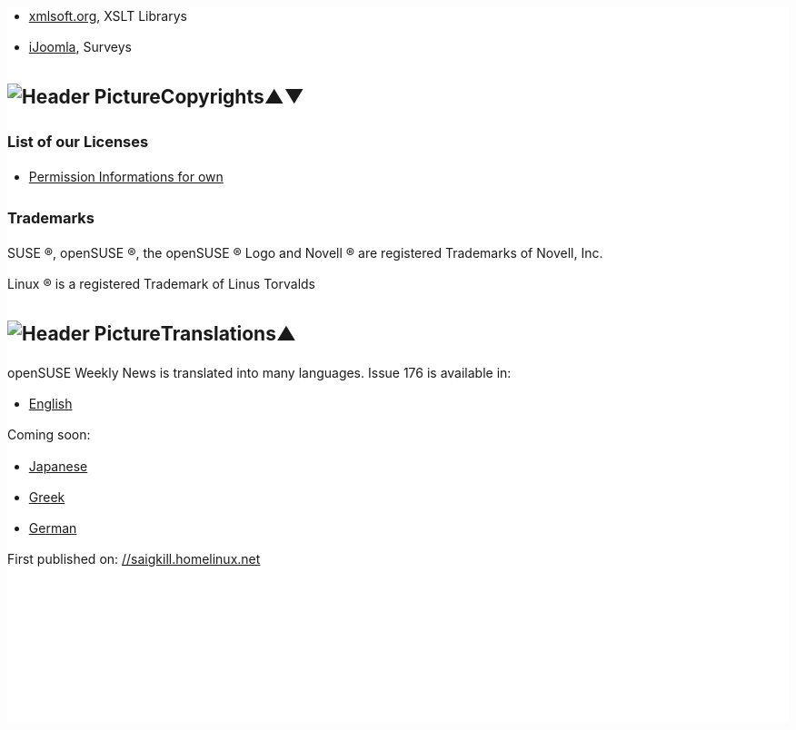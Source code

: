   * [xmlsoft.org](//xmlsoft.org/XSLT/), XSLT Librarys

  * [iJoomla](//www.ijoomla.com), Surveys

## ![Header Picture](//saigkill.homelinux.net/images/copyright.jpg)Copyrights▲▼

### List of our Licenses

  * [Permission Informations for own](//www.editgrid.com/user/heliosreds/permission_information_for_own)

### Trademarks

SUSE ®, openSUSE ®, the openSUSE ® Logo and Novell ® are registered Trademarks of
            Novell, Inc.

Linux ® is a registered Trademark of Linus Torvalds

## ![Header Picture](//saigkill.homelinux.net/images/OWN-Icon-locale.png)Translations▲

openSUSE Weekly News is translated into many languages. Issue 176 is available in: 

  * [English](//news.opensuse.org/?p=8834)

Coming soon: 

  * [Japanese](//ja.opensuse.org/OpenSUSE_Weekly_News/176)

  * [Greek](//el.opensuse.org/Weekly_news)

  * [German](//wiki.open-slx.de/OWR/)

First published on: [//saigkill.homelinux.net](//saigkill.homelinux.net)

![](//saigkill.homelinux.net/piwik/piwik.php?idsite=1)
